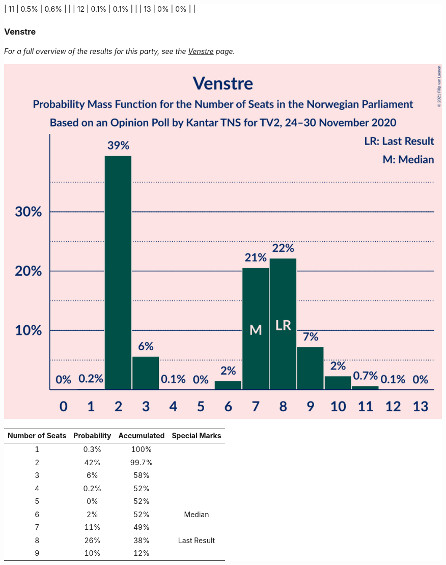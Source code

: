 | 11 | 0.5% | 0.6% |  |
| 12 | 0.1% | 0.1% |  |
| 13 | 0% | 0% |  |

### Venstre

*For a full overview of the results for this party, see the [Venstre](party-venstre.html) page.*

![Graph with seats probability mass function not yet produced](2020-11-30-KantarTNS-seats-pmf-venstre.png "Seats Probability Mass Function")

| Number of Seats | Probability | Accumulated | Special Marks |
|:---------------:|:-----------:|:-----------:|:-------------:|
| 1 | 0.3% | 100% |  |
| 2 | 42% | 99.7% |  |
| 3 | 6% | 58% |  |
| 4 | 0.2% | 52% |  |
| 5 | 0% | 52% |  |
| 6 | 2% | 52% | Median |
| 7 | 11% | 49% |  |
| 8 | 26% | 38% | Last Result |
| 9 | 10% | 12% |  |